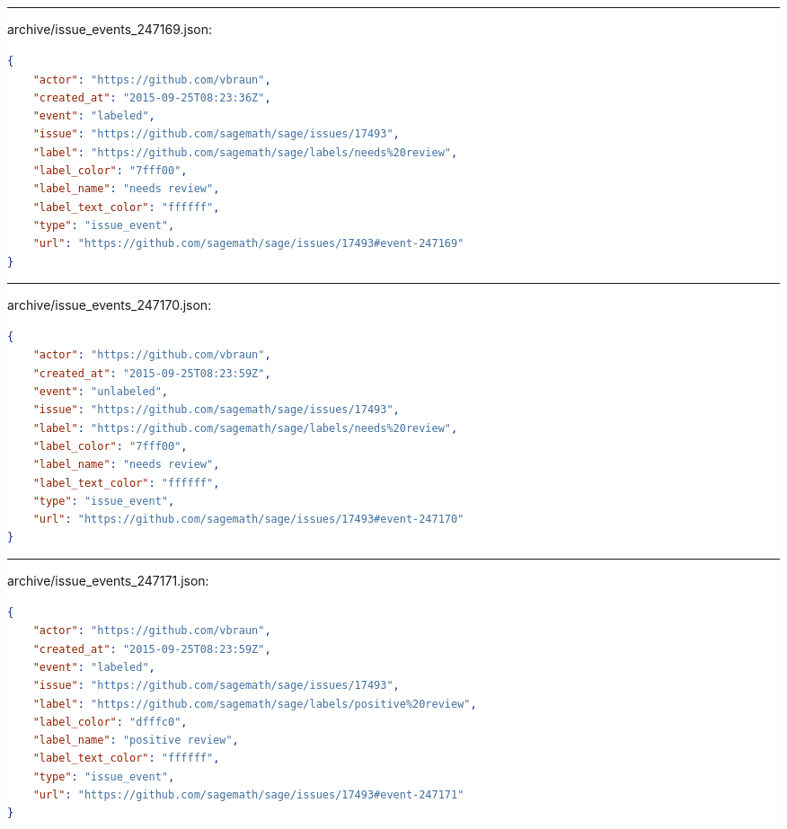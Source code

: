 

---

archive/issue_events_247169.json:
```json
{
    "actor": "https://github.com/vbraun",
    "created_at": "2015-09-25T08:23:36Z",
    "event": "labeled",
    "issue": "https://github.com/sagemath/sage/issues/17493",
    "label": "https://github.com/sagemath/sage/labels/needs%20review",
    "label_color": "7fff00",
    "label_name": "needs review",
    "label_text_color": "ffffff",
    "type": "issue_event",
    "url": "https://github.com/sagemath/sage/issues/17493#event-247169"
}
```



---

archive/issue_events_247170.json:
```json
{
    "actor": "https://github.com/vbraun",
    "created_at": "2015-09-25T08:23:59Z",
    "event": "unlabeled",
    "issue": "https://github.com/sagemath/sage/issues/17493",
    "label": "https://github.com/sagemath/sage/labels/needs%20review",
    "label_color": "7fff00",
    "label_name": "needs review",
    "label_text_color": "ffffff",
    "type": "issue_event",
    "url": "https://github.com/sagemath/sage/issues/17493#event-247170"
}
```



---

archive/issue_events_247171.json:
```json
{
    "actor": "https://github.com/vbraun",
    "created_at": "2015-09-25T08:23:59Z",
    "event": "labeled",
    "issue": "https://github.com/sagemath/sage/issues/17493",
    "label": "https://github.com/sagemath/sage/labels/positive%20review",
    "label_color": "dfffc0",
    "label_name": "positive review",
    "label_text_color": "ffffff",
    "type": "issue_event",
    "url": "https://github.com/sagemath/sage/issues/17493#event-247171"
}
```

